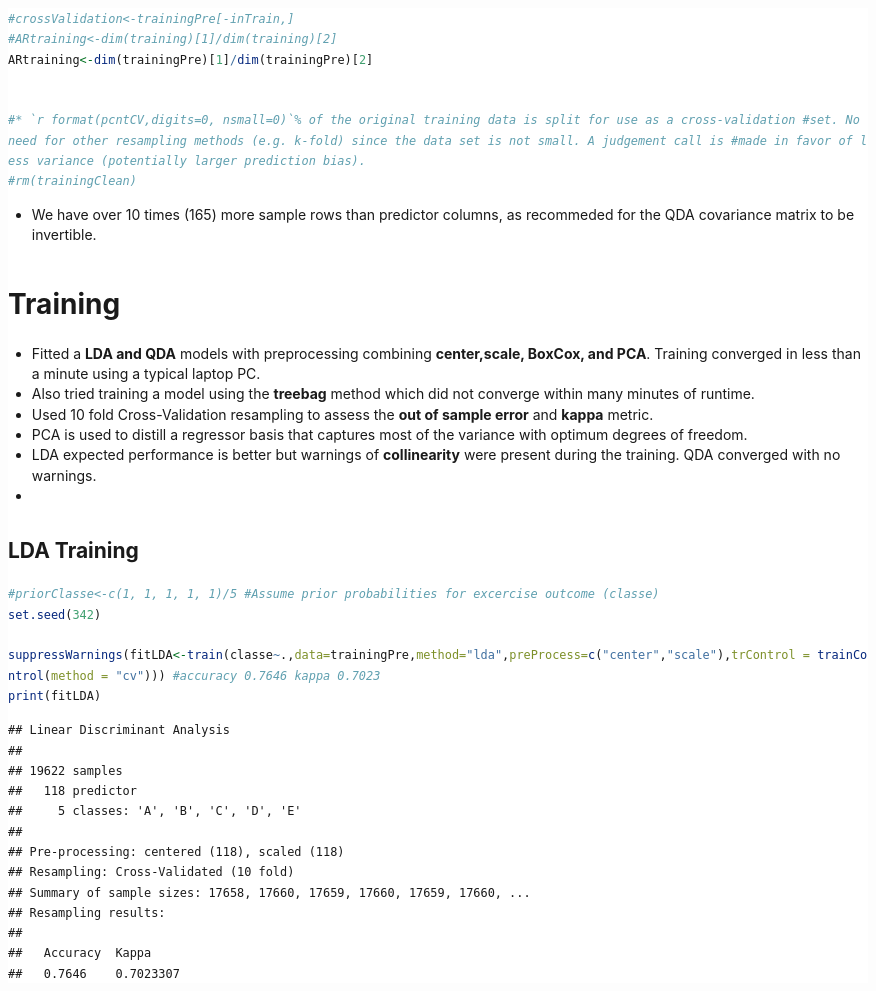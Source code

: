 ```r
#crossValidation<-trainingPre[-inTrain,]
#ARtraining<-dim(training)[1]/dim(training)[2]
ARtraining<-dim(trainingPre)[1]/dim(trainingPre)[2]


#* `r format(pcntCV,digits=0, nsmall=0)`% of the original training data is split for use as a cross-validation #set. No need for other resampling methods (e.g. k-fold) since the data set is not small. A judgement call is #made in favor of less variance (potentially larger prediction bias). 
#rm(trainingClean)
```
* We have over 10 times (165) more sample rows than predictor columns, as recommeded for the QDA covariance matrix to be invertible.

# Training
* Fitted a **LDA and QDA** models with preprocessing combining **center,scale, BoxCox, and PCA**. Training converged in less than a minute using a typical laptop PC.   
* Also tried training a model using the **treebag** method which did not converge within many minutes of runtime.
* Used 10 fold Cross-Validation resampling to assess the **out of sample error** and **kappa** metric.
* PCA is used to distill a regressor basis that captures most of the variance with optimum degrees of freedom.
* LDA expected performance is better but warnings of **collinearity** were present during the training. QDA converged with no warnings.
* 

## LDA Training

```r
#priorClasse<-c(1, 1, 1, 1, 1)/5 #Assume prior probabilities for excercise outcome (classe)
set.seed(342)

suppressWarnings(fitLDA<-train(classe~.,data=trainingPre,method="lda",preProcess=c("center","scale"),trControl = trainControl(method = "cv"))) #accuracy 0.7646 kappa 0.7023
print(fitLDA)
```

```
## Linear Discriminant Analysis 
## 
## 19622 samples
##   118 predictor
##     5 classes: 'A', 'B', 'C', 'D', 'E' 
## 
## Pre-processing: centered (118), scaled (118) 
## Resampling: Cross-Validated (10 fold) 
## Summary of sample sizes: 17658, 17660, 17659, 17660, 17659, 17660, ... 
## Resampling results:
## 
##   Accuracy  Kappa    
##   0.7646    0.7023307
```

